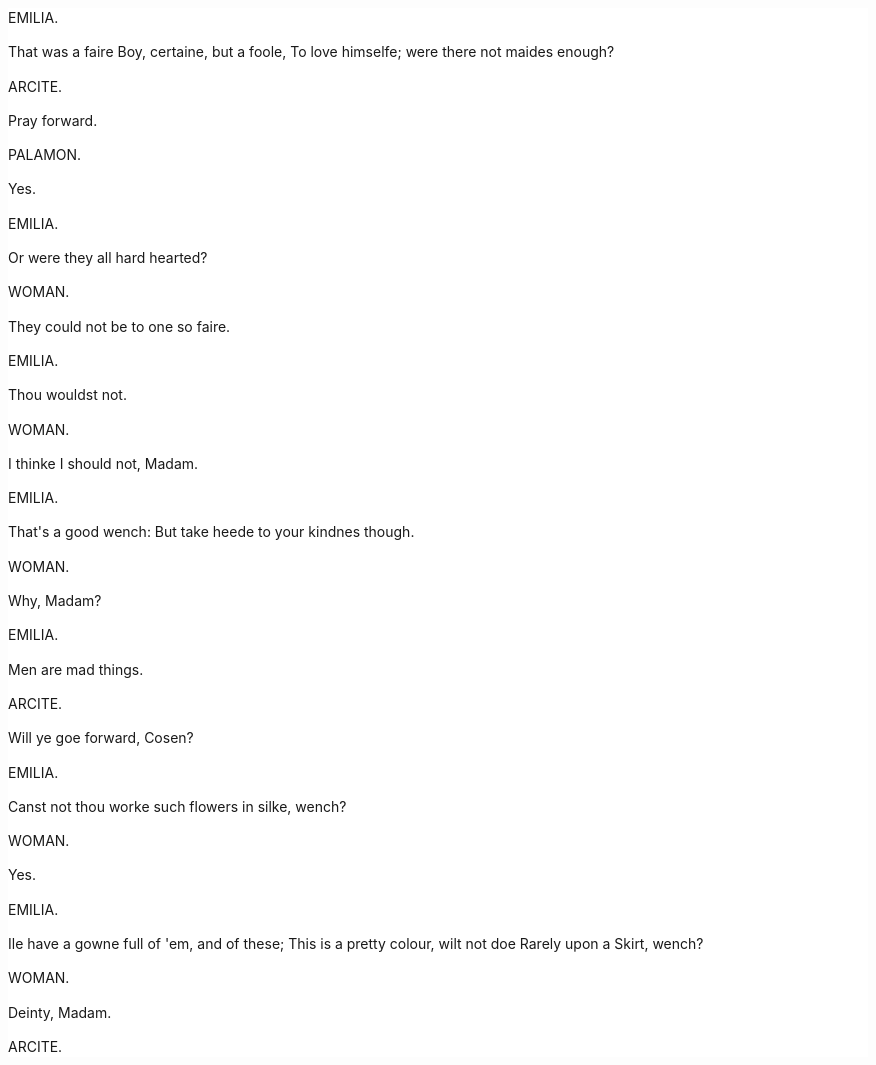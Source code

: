  EMILIA.
 
 That was a faire Boy, certaine, but a foole,
 To love himselfe; were there not maides enough?
 
 ARCITE.
 
 Pray forward.
 
 PALAMON.
 
 Yes.
 
 EMILIA.
 
 Or were they all hard hearted?
 
 WOMAN.
 
 They could not be to one so faire.
 
 EMILIA.
 
 Thou wouldst not.
 
 WOMAN.
 
 I thinke I should not, Madam.
 
 EMILIA.
 
 That's a good wench:
 But take heede to your kindnes though.
 
 WOMAN.
 
 Why, Madam?
 
 EMILIA.
 
 Men are mad things.
 
 ARCITE.
 
 Will ye goe forward, Cosen?
 
 EMILIA.
 
 Canst not thou worke such flowers in silke, wench?
 
 WOMAN.
 
 Yes.
 
 EMILIA.
 
 Ile have a gowne full of 'em, and of these;
 This is a pretty colour, wilt not doe
 Rarely upon a Skirt, wench?
 
 WOMAN.
 
 Deinty, Madam.
 
 ARCITE.
 